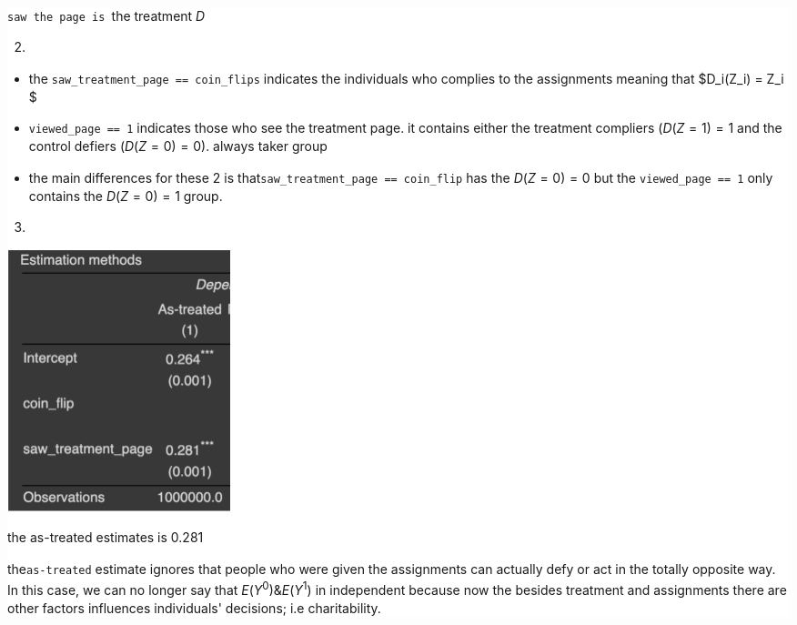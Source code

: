 `saw the page is `the treatment $D$



2. 

- the `saw_treatment_page == coin_flips` indicates the individuals who complies to the assignments meaning that $D_i(Z_i) = Z_i $

- `viewed_page == 1`  indicates those who see the treatment page. it contains either the  treatment compliers $(D(Z=1)=1$ and the control defiers $(D(Z=0)=0)$. always taker group

- the main differences for these 2 is that`saw_treatment_page == coin_flip` has the $D(Z=0)=0$ but the `viewed_page == 1` only contains the $D(Z=0)=1$ group. 



3. 

<img src="image-20200224125100704.png" alt="image-20200224125100704" style="zoom:50%;" />

the as-treated estimates is 0.281

the`as-treated` estimate ignores that people who were given the assignments can actually defy or act in the totally opposite way. In this case, we can no longer say that $E(Y^0) \& E(Y^1)$ in independent because now the besides treatment and assignments there are other factors influences individuals' decisions; i.e charitability.

